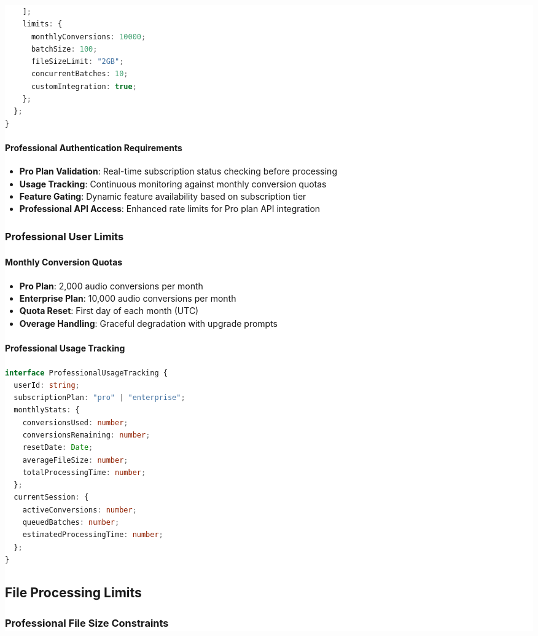 ```typescript
    ];
    limits: {
      monthlyConversions: 10000;
      batchSize: 100;
      fileSizeLimit: "2GB";
      concurrentBatches: 10;
      customIntegration: true;
    };
  };
}
```

#### Professional Authentication Requirements

- **Pro Plan Validation**: Real-time subscription status checking before processing
- **Usage Tracking**: Continuous monitoring against monthly conversion quotas
- **Feature Gating**: Dynamic feature availability based on subscription tier
- **Professional API Access**: Enhanced rate limits for Pro plan API integration

### Professional User Limits

#### Monthly Conversion Quotas

- **Pro Plan**: 2,000 audio conversions per month
- **Enterprise Plan**: 10,000 audio conversions per month
- **Quota Reset**: First day of each month (UTC)
- **Overage Handling**: Graceful degradation with upgrade prompts

#### Professional Usage Tracking

```typescript
interface ProfessionalUsageTracking {
  userId: string;
  subscriptionPlan: "pro" | "enterprise";
  monthlyStats: {
    conversionsUsed: number;
    conversionsRemaining: number;
    resetDate: Date;
    averageFileSize: number;
    totalProcessingTime: number;
  };
  currentSession: {
    activeConversions: number;
    queuedBatches: number;
    estimatedProcessingTime: number;
  };
}
```

## File Processing Limits

### Professional File Size Constraints
